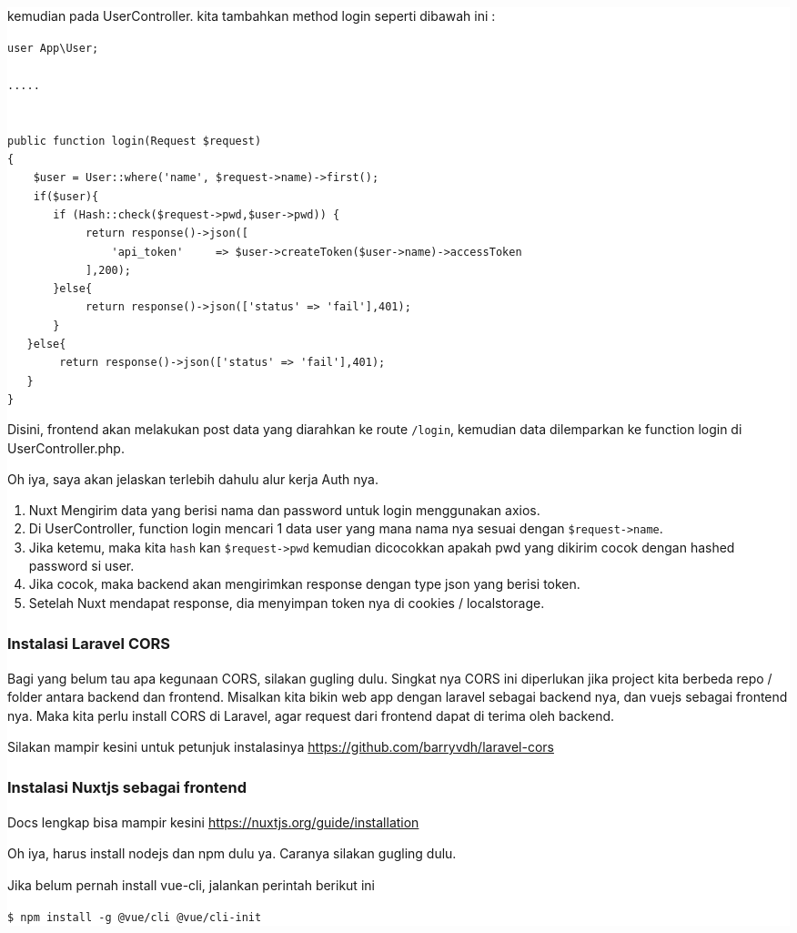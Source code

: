 kemudian pada UserController. kita tambahkan method login seperti dibawah ini :

```
user App\User;

.....


public function login(Request $request)
{
    $user = User::where('name', $request->name)->first();
    if($user){
       if (Hash::check($request->pwd,$user->pwd)) {
            return response()->json([
                'api_token'     => $user->createToken($user->name)->accessToken
            ],200);
       }else{
            return response()->json(['status' => 'fail'],401);
       }
   }else{
        return response()->json(['status' => 'fail'],401);
   }
}
```

Disini, frontend akan melakukan post data yang diarahkan ke route `/login`, kemudian data dilemparkan ke function login di UserController.php.

Oh iya, saya akan jelaskan terlebih dahulu alur kerja Auth nya.

1. Nuxt Mengirim data yang berisi nama dan password untuk login menggunakan axios.
2. Di UserController, function login mencari 1 data user yang mana nama nya sesuai dengan `$request->name`.
3. Jika ketemu, maka kita `hash` kan `$request->pwd` kemudian dicocokkan apakah pwd yang dikirim cocok dengan hashed password si user.
4. Jika cocok, maka backend akan mengirimkan response dengan type json yang berisi token.
5. Setelah Nuxt mendapat response, dia menyimpan token nya di cookies / localstorage.

### Instalasi Laravel CORS

Bagi yang belum tau apa kegunaan CORS, silakan gugling dulu. Singkat nya CORS ini diperlukan jika project kita berbeda repo / folder antara backend dan frontend. Misalkan kita bikin web app dengan laravel sebagai backend nya, dan vuejs sebagai frontend nya. Maka kita perlu install CORS di Laravel, agar request dari frontend dapat di terima oleh backend.

Silakan mampir kesini untuk petunjuk instalasinya 
https://github.com/barryvdh/laravel-cors

### Instalasi Nuxtjs sebagai frontend

Docs lengkap bisa mampir kesini https://nuxtjs.org/guide/installation

Oh iya, harus install nodejs dan npm dulu ya. Caranya silakan gugling dulu.

Jika belum pernah install vue-cli, jalankan perintah berikut ini
```
$ npm install -g @vue/cli @vue/cli-init
```
